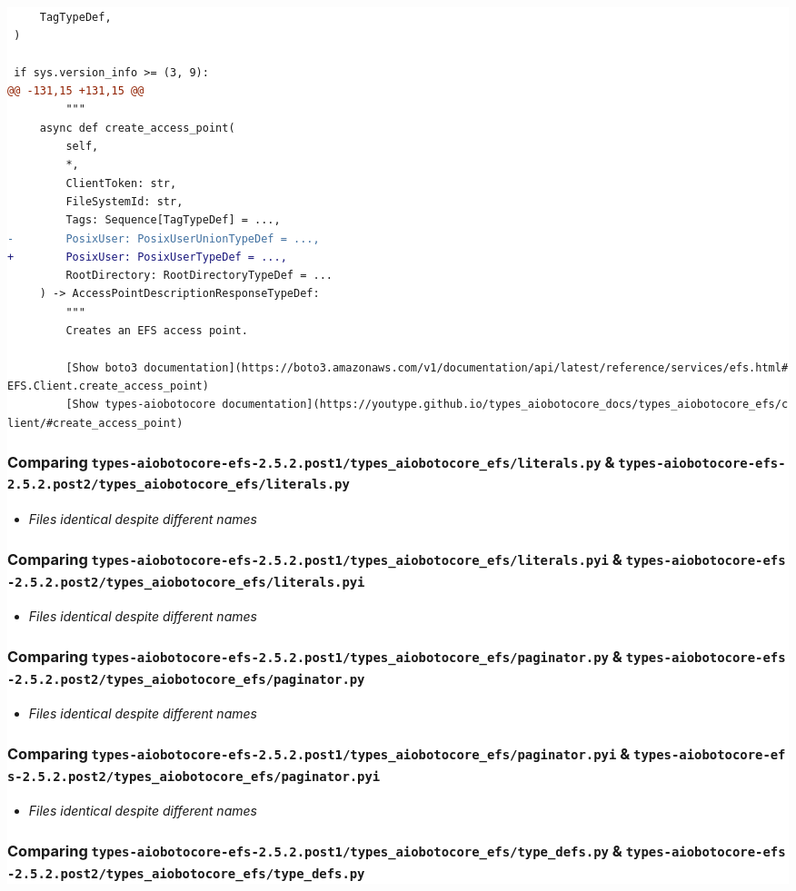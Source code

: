 ```diff
     TagTypeDef,
 )
 
 if sys.version_info >= (3, 9):
@@ -131,15 +131,15 @@
         """
     async def create_access_point(
         self,
         *,
         ClientToken: str,
         FileSystemId: str,
         Tags: Sequence[TagTypeDef] = ...,
-        PosixUser: PosixUserUnionTypeDef = ...,
+        PosixUser: PosixUserTypeDef = ...,
         RootDirectory: RootDirectoryTypeDef = ...
     ) -> AccessPointDescriptionResponseTypeDef:
         """
         Creates an EFS access point.
 
         [Show boto3 documentation](https://boto3.amazonaws.com/v1/documentation/api/latest/reference/services/efs.html#EFS.Client.create_access_point)
         [Show types-aiobotocore documentation](https://youtype.github.io/types_aiobotocore_docs/types_aiobotocore_efs/client/#create_access_point)
```

### Comparing `types-aiobotocore-efs-2.5.2.post1/types_aiobotocore_efs/literals.py` & `types-aiobotocore-efs-2.5.2.post2/types_aiobotocore_efs/literals.py`

 * *Files identical despite different names*

### Comparing `types-aiobotocore-efs-2.5.2.post1/types_aiobotocore_efs/literals.pyi` & `types-aiobotocore-efs-2.5.2.post2/types_aiobotocore_efs/literals.pyi`

 * *Files identical despite different names*

### Comparing `types-aiobotocore-efs-2.5.2.post1/types_aiobotocore_efs/paginator.py` & `types-aiobotocore-efs-2.5.2.post2/types_aiobotocore_efs/paginator.py`

 * *Files identical despite different names*

### Comparing `types-aiobotocore-efs-2.5.2.post1/types_aiobotocore_efs/paginator.pyi` & `types-aiobotocore-efs-2.5.2.post2/types_aiobotocore_efs/paginator.pyi`

 * *Files identical despite different names*

### Comparing `types-aiobotocore-efs-2.5.2.post1/types_aiobotocore_efs/type_defs.py` & `types-aiobotocore-efs-2.5.2.post2/types_aiobotocore_efs/type_defs.py`
